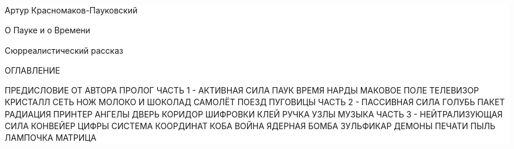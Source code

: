 


Артур Красномаков-Пауковский

О Пауке и о Времени

Сюрреалистический рассказ


ОГЛАВЛЕНИЕ

ПРЕДИСЛОВИЕ
ОТ АВТОРА
ПРОЛОГ
ЧАСТЬ 1 - АКТИВНАЯ СИЛА
ПАУК
ВРЕМЯ
НАРДЫ
МАКОВОЕ ПОЛЕ
ТЕЛЕВИЗОР
КРИСТАЛЛ
СЕТЬ
НОЖ
МОЛОКО И ШОКОЛАД
САМОЛЁТ
ПОЕЗД
ПУГОВИЦЫ
ЧАСТЬ 2 - ПАССИВНАЯ СИЛА
ГОЛУБЬ
ПАКЕТ
РАДИАЦИЯ
ПРИНТЕР
АНГЕЛЫ
ДВЕРЬ
КОРИДОР
ШИФРОВКИ
КЛЕЙ
РУЧКА
УЗЛЫ
МУЗЫКА
ЧАСТЬ 3 - НЕЙТРАЛИЗУЮЩАЯ СИЛА
КОНВЕЙЕР
ЦИФРЫ
СИСТЕМА КООРДИНАТ
КОБА
ВОЙНА
ЯДЕРНАЯ БОМБА
ЗУЛЬФИКАР
ДЕМОНЫ
ПЕЧАТИ
ПЫЛЬ
ЛАМПОЧКА
МАТРИЦА
